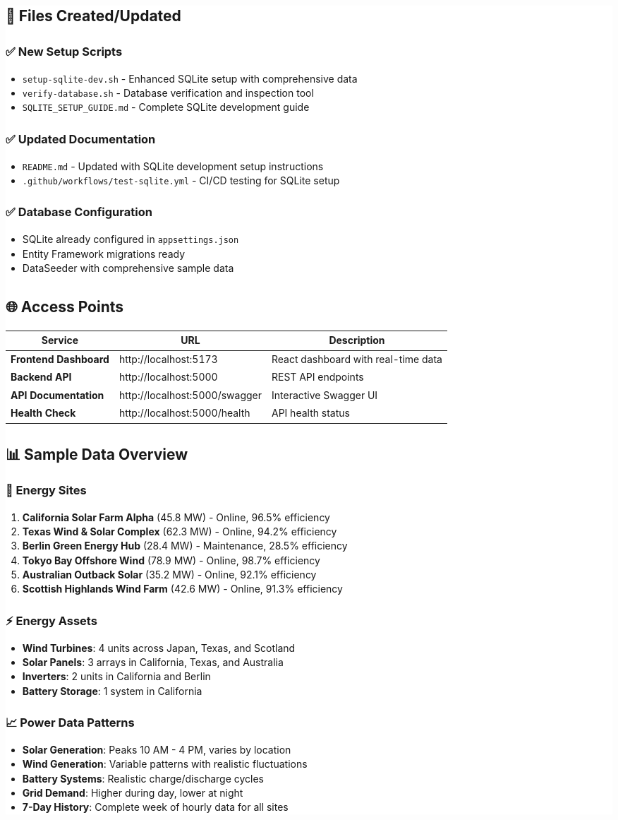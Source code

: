 ## 📁 Files Created/Updated

### **✅ New Setup Scripts**
- `setup-sqlite-dev.sh` - Enhanced SQLite setup with comprehensive data
- `verify-database.sh` - Database verification and inspection tool
- `SQLITE_SETUP_GUIDE.md` - Complete SQLite development guide

### **✅ Updated Documentation**
- `README.md` - Updated with SQLite development setup instructions
- `.github/workflows/test-sqlite.yml` - CI/CD testing for SQLite setup

### **✅ Database Configuration**
- SQLite already configured in `appsettings.json`
- Entity Framework migrations ready
- DataSeeder with comprehensive sample data

## 🌐 Access Points

| Service | URL | Description |
|---------|-----|-------------|
| **Frontend Dashboard** | http://localhost:5173 | React dashboard with real-time data |
| **Backend API** | http://localhost:5000 | REST API endpoints |
| **API Documentation** | http://localhost:5000/swagger | Interactive Swagger UI |
| **Health Check** | http://localhost:5000/health | API health status |

## 📊 Sample Data Overview

### **🏢 Energy Sites**
1. **California Solar Farm Alpha** (45.8 MW) - Online, 96.5% efficiency
2. **Texas Wind & Solar Complex** (62.3 MW) - Online, 94.2% efficiency  
3. **Berlin Green Energy Hub** (28.4 MW) - Maintenance, 28.5% efficiency
4. **Tokyo Bay Offshore Wind** (78.9 MW) - Online, 98.7% efficiency
5. **Australian Outback Solar** (35.2 MW) - Online, 92.1% efficiency
6. **Scottish Highlands Wind Farm** (42.6 MW) - Online, 91.3% efficiency

### **⚡ Energy Assets**
- **Wind Turbines**: 4 units across Japan, Texas, and Scotland
- **Solar Panels**: 3 arrays in California, Texas, and Australia
- **Inverters**: 2 units in California and Berlin
- **Battery Storage**: 1 system in California

### **📈 Power Data Patterns**
- **Solar Generation**: Peaks 10 AM - 4 PM, varies by location
- **Wind Generation**: Variable patterns with realistic fluctuations
- **Battery Systems**: Realistic charge/discharge cycles
- **Grid Demand**: Higher during day, lower at night
- **7-Day History**: Complete week of hourly data for all sites
